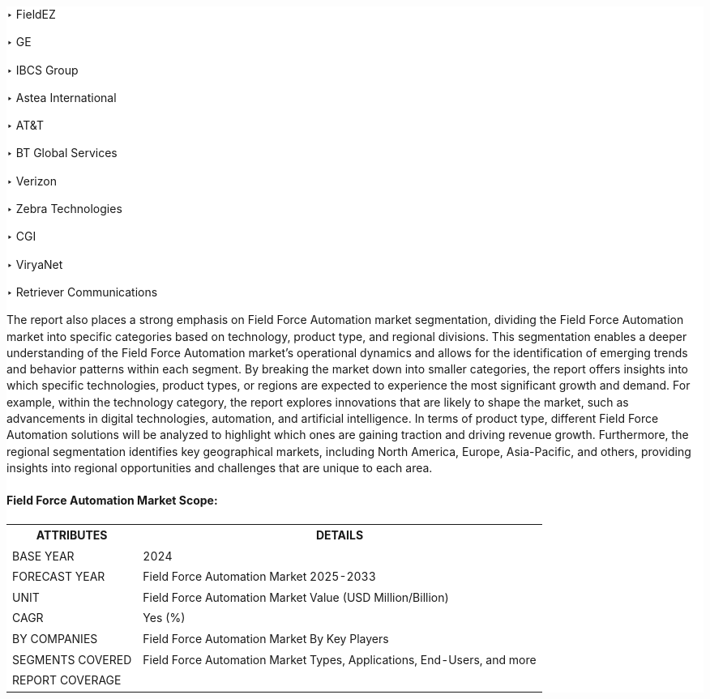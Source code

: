 ‣ FieldEZ

‣ GE

‣ IBCS Group

‣ Astea International

‣ AT&T

‣ BT Global Services

‣ Verizon

‣ Zebra Technologies

‣ CGI

‣ ViryaNet

‣ Retriever Communications

The report also places a strong emphasis on Field Force Automation market segmentation, dividing the Field Force Automation market into specific categories based on technology, product type, and regional divisions. This segmentation enables a deeper understanding of the Field Force Automation market’s operational dynamics and allows for the identification of emerging trends and behavior patterns within each segment. By breaking the market down into smaller categories, the report offers insights into which specific technologies, product types, or regions are expected to experience the most significant growth and demand. For example, within the technology category, the report explores innovations that are likely to shape the market, such as advancements in digital technologies, automation, and artificial intelligence. In terms of product type, different Field Force Automation solutions will be analyzed to highlight which ones are gaining traction and driving revenue growth. Furthermore, the regional segmentation identifies key geographical markets, including North America, Europe, Asia-Pacific, and others, providing insights into regional opportunities and challenges that are unique to each area.

<h4>Field Force Automation Market Scope:</h4>
<table>
<tr>
<th>ATTRIBUTES</th>
<th>DETAILS</th>
</tr>
<tr>
<td>BASE YEAR</td>
<td>2024</td>
</tr>
<tr>
<td>FORECAST YEAR</td>
<td>Field Force Automation Market 2025-2033</td>
</tr>
<tr>
<td>UNIT</td>
<td>Field Force Automation Market Value (USD Million/Billion)</td>
<tr>
<td>CAGR</td>
<td>Yes (%)</td>
</tr>
</tr>
<tr>
<td>BY COMPANIES</td>
<td>Field Force Automation Market By Key Players</td>
</tr>
<tr>
<td>SEGMENTS COVERED</td>
<td>Field Force Automation Market Types, Applications, End-Users, and more</td>
</tr>
<tr>
<td>REPORT COVERAGE</td>